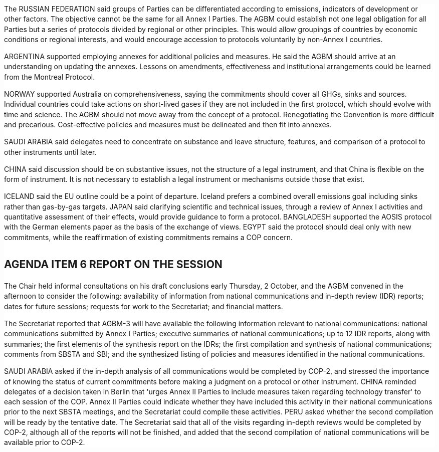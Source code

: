 The RUSSIAN FEDERATION said groups of Parties can be differentiated according to emissions, indicators of development or other factors. The objective cannot be the same for all Annex I Parties. The AGBM could establish not one legal obligation for all Parties but a series of protocols divided by regional or other principles. This would allow groupings of countries by economic conditions or regional interests, and would encourage accession to protocols voluntarily by non-Annex I countries.

ARGENTINA supported employing annexes for additional policies and measures. He said the AGBM should arrive at an understanding on updating the annexes. Lessons on amendments, effectiveness and institutional arrangements could be learned from the Montreal Protocol.

NORWAY supported Australia on comprehensiveness, saying the commitments should cover all GHGs, sinks and sources. Individual countries could take actions on short-lived gases if they are not included in the first protocol, which should evolve with time and science. The AGBM should not move away from the concept of a protocol. Renegotiating the Convention is more difficult and precarious. Cost-effective policies and measures must be delineated and then fit into annexes.

SAUDI ARABIA said delegates need to concentrate on substance and leave structure, features, and comparison of a protocol to other instruments until later.

CHINA said discussion should be on substantive issues, not the structure of a legal instrument, and that China is flexible on the form of instrument. It is not necessary to establish a legal instrument or mechanisms outside those that exist.

ICELAND said the EU outline could be a point of departure. Iceland prefers a combined overall emissions goal including sinks rather than gas-by-gas targets. JAPAN said clarifying scientific and technical issues, through a review of Annex I activities and quantitative assessment of their effects, would provide guidance to form a protocol. BANGLADESH supported the AOSIS protocol with the German elements paper as the basis of the exchange of views.  EGYPT said the protocol should deal only with new commitments, while the reaffirmation of existing commitments remains a COP  concern.

## AGENDA ITEM 6   REPORT ON THE SESSION

The Chair held informal consultations on his draft conclusions early Thursday, 2 October, and the AGBM convened in the afternoon to consider the following: availability of information from national communications and in-depth review (IDR) reports; dates for future sessions; requests for work to the Secretariat; and financial matters.

The Secretariat reported that AGBM-3 will have available the following information relevant to national communications: national communications submitted by Annex I Parties; executive summaries of national communications; up to 12 IDR reports, along with summaries; the first elements of the synthesis report on the IDRs; the first compilation and synthesis of national communications; comments from SBSTA and SBI; and the synthesized listing of policies and measures identified in the national communications.

SAUDI ARABIA asked if the in-depth analysis of all communications would be completed by COP-2, and stressed the importance of knowing the status of current commitments before making a judgment on a protocol or other instrument. CHINA reminded delegates of a decision taken in Berlin that 'urges Annex II Parties to include measures taken regarding technology transfer' to each session of the COP. Annex II Parties could indicate whether they have included this activity in their national communications prior to the next SBSTA meetings, and the Secretariat could compile these activities. PERU asked whether the second compilation will be ready by the tentative date. The Secretariat said that all of the visits regarding in-depth reviews would be completed by COP-2, although all of the reports will not be finished, and added that the second compilation of national communications will be available prior to COP-2.
